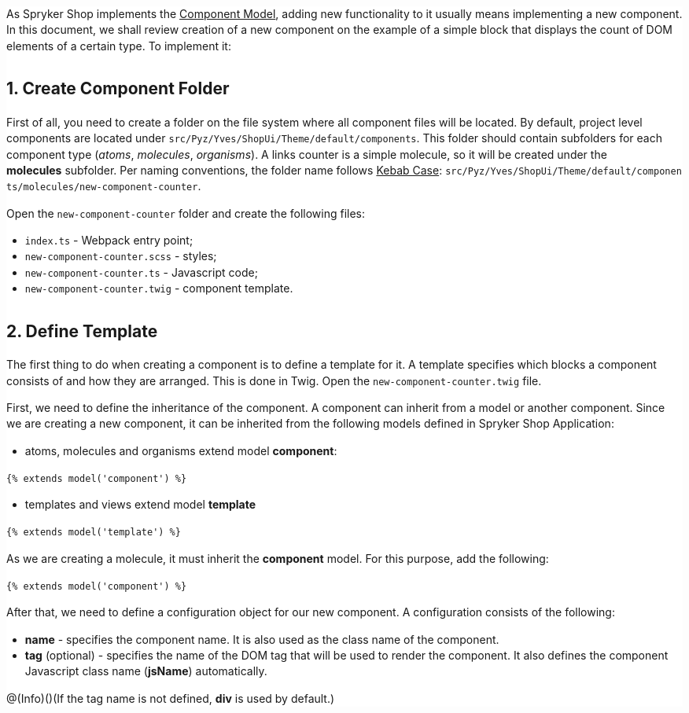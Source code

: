 As Spryker Shop implements the [Component Model](https://documentation.spryker.com/docs/atomic-frontend#component-model), adding new functionality to it usually means implementing a new component. In this document, we shall review creation of a new component on the example of a simple block that displays the count of DOM elements of a certain type. To implement it:

## 1. Create Component Folder
First of all, you need to create a folder on the file system where all component files will be located. By default, project level components are located under `src/Pyz/Yves/ShopUi/Theme/default/components`. This folder should contain subfolders for each component type (_atoms_, _molecules_, _organisms_). A links counter is a simple molecule, so it will be created under the **molecules** subfolder. Per naming conventions, the folder name follows [Kebab Case](http://wiki.c2.com/?KebabCase): `src/Pyz/Yves/ShopUi/Theme/default/components/molecules/new-component-counter`.

Open the `new-component-counter` folder and create the following files:

* `index.ts` - Webpack entry point;
* `new-component-counter.scss` - styles;
* `new-component-counter.ts` - Javascript code;
* `new-component-counter.twig` - component template.

## 2. Define Template
The first thing to do when creating a component is to define a template for it. A template specifies which blocks a component consists of and how they are arranged. This is done in Twig. Open the `new-component-counter.twig` file.

First, we need to define the inheritance of the component. A component can inherit from a model or another component. Since we are creating a new component, it can be inherited from the following models defined in Spryker Shop Application:

* atoms, molecules and organisms extend model **component**:

```
{% extends model('component') %}
```

* templates and views extend model **template**

```
{% extends model('template') %}
```

As we are creating a molecule, it must inherit the **component** model. For this purpose, add the following:

```
{% extends model('component') %}
```

After that, we need to define a configuration object for our new component. A configuration consists of the following:

* **name** - specifies the component name. It is also used as the class name of the component.
* **tag** (optional) - specifies the name of the DOM tag that will be used to render the component. It also defines the component Javascript class name (**jsName**) automatically.

@(Info)()(If the tag name is not defined, **div** is used by default.)
